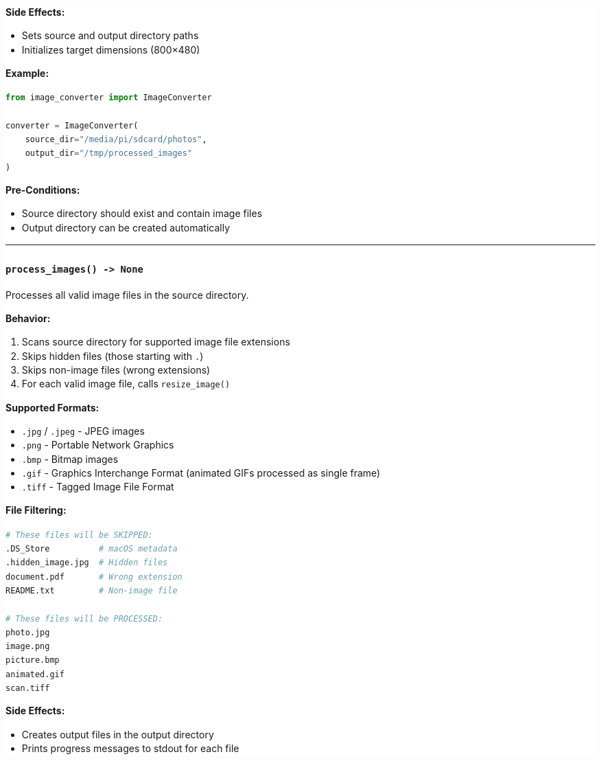 **Side Effects:**
- Sets source and output directory paths
- Initializes target dimensions (800×480)

**Example:**
```python
from image_converter import ImageConverter

converter = ImageConverter(
    source_dir="/media/pi/sdcard/photos",
    output_dir="/tmp/processed_images"
)
```

**Pre-Conditions:**
- Source directory should exist and contain image files
- Output directory can be created automatically

---

### `process_images() -> None`

Processes all valid image files in the source directory.

**Behavior:**
1. Scans source directory for supported image file extensions
2. Skips hidden files (those starting with `.`)
3. Skips non-image files (wrong extensions)
4. For each valid image file, calls `resize_image()`

**Supported Formats:**
- `.jpg` / `.jpeg` - JPEG images
- `.png` - Portable Network Graphics
- `.bmp` - Bitmap images
- `.gif` - Graphics Interchange Format (animated GIFs processed as single frame)
- `.tiff` - Tagged Image File Format

**File Filtering:**
```python
# These files will be SKIPPED:
.DS_Store          # macOS metadata
.hidden_image.jpg  # Hidden files
document.pdf       # Wrong extension
README.txt         # Non-image file

# These files will be PROCESSED:
photo.jpg
image.png
picture.bmp
animated.gif
scan.tiff
```

**Side Effects:**
- Creates output files in the output directory
- Prints progress messages to stdout for each file
